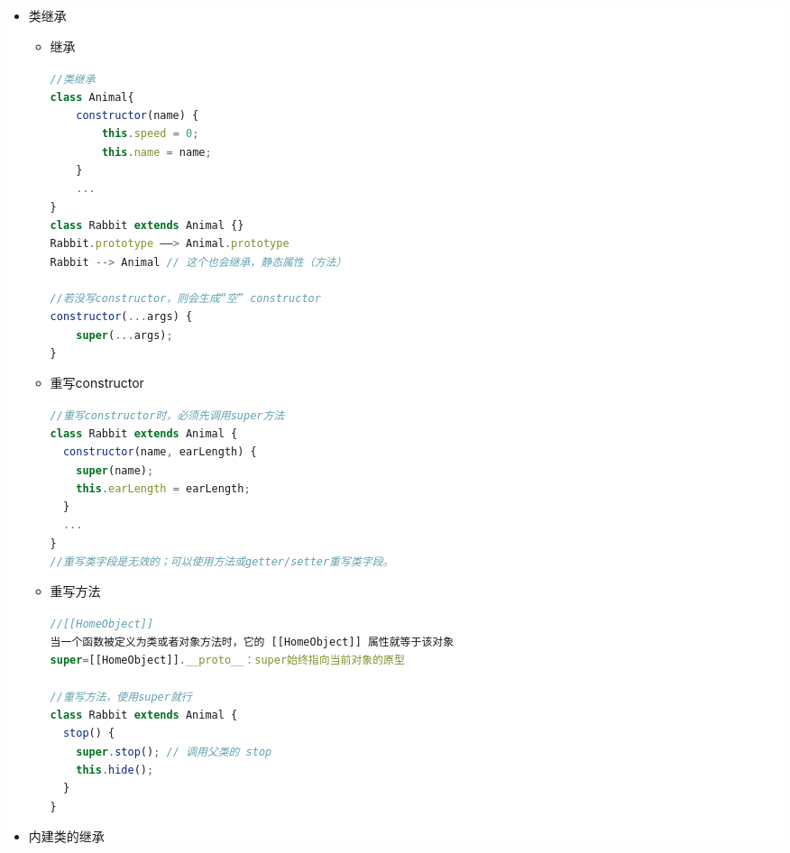 - 类继承

  - 继承  

    ```js
    //类继承
    class Animal{
        constructor(name) {
        	this.speed = 0;
            this.name = name;
        }
        ...
    }
    class Rabbit extends Animal {}	
    Rabbit.prototype ——> Animal.prototype
    Rabbit --> Animal // 这个也会继承，静态属性（方法）
    
    //若没写constructor，则会生成“空” constructor
    constructor(...args) {
    	super(...args);
    }
    ```

  - 重写constructor

    ```js
    //重写constructor时，必须先调用super方法
    class Rabbit extends Animal {
      constructor(name, earLength) {
        super(name);
        this.earLength = earLength;
      }
      ...
    }
    //重写类字段是无效的；可以使用方法或getter/setter重写类字段。
    ```

  - 重写方法

    ```js
    //[[HomeObject]]
    当一个函数被定义为类或者对象方法时，它的 [[HomeObject]] 属性就等于该对象
    super=[[HomeObject]].__proto__：super始终指向当前对象的原型
    
    //重写方法，使用super就行
    class Rabbit extends Animal {
      stop() {
        super.stop(); // 调用父类的 stop
        this.hide(); 
      }
    }
    ```
    

- 内建类的继承
